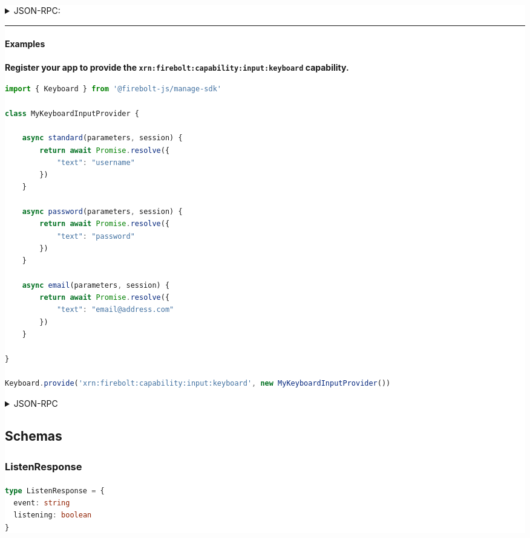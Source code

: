 
<details><summary>JSON-RPC:</summary></details>




---



#### Examples

**Register your app to provide the `xrn:firebolt:capability:input:keyboard` capability.**

```javascript
import { Keyboard } from '@firebolt-js/manage-sdk'

class MyKeyboardInputProvider {

    async standard(parameters, session) {
        return await Promise.resolve({
            "text": "username"
        })
    }

    async password(parameters, session) {
        return await Promise.resolve({
            "text": "password"
        })
    }

    async email(parameters, session) {
        return await Promise.resolve({
            "text": "email@address.com"
        })
    }

}

Keyboard.provide('xrn:firebolt:capability:input:keyboard', new MyKeyboardInputProvider())
```

<details><summary>JSON-RPC</summary></details>





## Schemas

### ListenResponse


```typescript
type ListenResponse = {
  event: string
  listening: boolean
}
```
